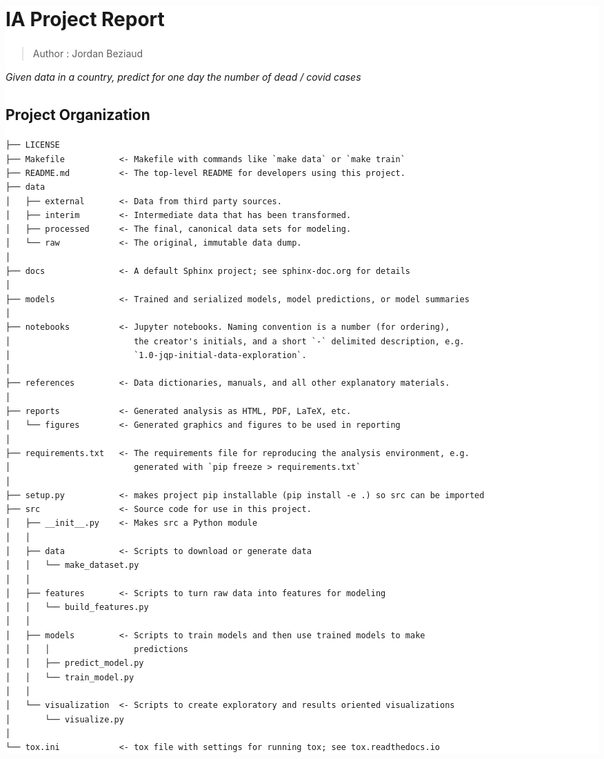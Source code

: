 # IA Project Report

> Author : Jordan Beziaud

*Given data in a country, predict for one day the number of dead / covid cases*

## Project Organization


    ├── LICENSE
    ├── Makefile           <- Makefile with commands like `make data` or `make train`
    ├── README.md          <- The top-level README for developers using this project.
    ├── data
    │   ├── external       <- Data from third party sources.
    │   ├── interim        <- Intermediate data that has been transformed.
    │   ├── processed      <- The final, canonical data sets for modeling.
    │   └── raw            <- The original, immutable data dump.
    │
    ├── docs               <- A default Sphinx project; see sphinx-doc.org for details
    │
    ├── models             <- Trained and serialized models, model predictions, or model summaries
    │
    ├── notebooks          <- Jupyter notebooks. Naming convention is a number (for ordering),
    │                         the creator's initials, and a short `-` delimited description, e.g.
    │                         `1.0-jqp-initial-data-exploration`.
    │
    ├── references         <- Data dictionaries, manuals, and all other explanatory materials.
    │
    ├── reports            <- Generated analysis as HTML, PDF, LaTeX, etc.
    │   └── figures        <- Generated graphics and figures to be used in reporting
    │
    ├── requirements.txt   <- The requirements file for reproducing the analysis environment, e.g.
    │                         generated with `pip freeze > requirements.txt`
    │
    ├── setup.py           <- makes project pip installable (pip install -e .) so src can be imported
    ├── src                <- Source code for use in this project.
    │   ├── __init__.py    <- Makes src a Python module
    │   │
    │   ├── data           <- Scripts to download or generate data
    │   │   └── make_dataset.py
    │   │
    │   ├── features       <- Scripts to turn raw data into features for modeling
    │   │   └── build_features.py
    │   │
    │   ├── models         <- Scripts to train models and then use trained models to make
    │   │   │                 predictions
    │   │   ├── predict_model.py
    │   │   └── train_model.py
    │   │
    │   └── visualization  <- Scripts to create exploratory and results oriented visualizations
    │       └── visualize.py
    │
    └── tox.ini            <- tox file with settings for running tox; see tox.readthedocs.io
